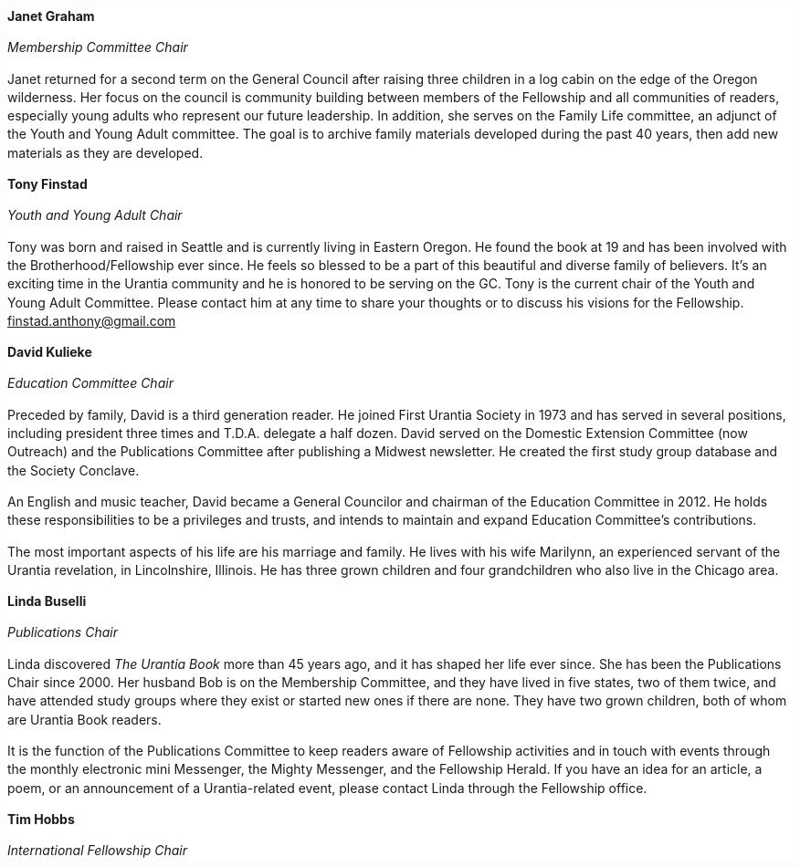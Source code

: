 **Janet Graham**

_Membership Committee Chair_

Janet returned for a second term on the General Council after raising three children in a log cabin on the edge of the Oregon wilderness. Her focus on the council is community building between members of the Fellowship and all communities of readers, especially young adults who represent our future leadership. In addition, she serves on the Family Life committee, an adjunct of the Youth and Young Adult committee. The goal is to archive family materials developed during the past 40 years, then add new materials as they are developed.

**Tony Finstad**

_Youth and Young Adult Chair_

Tony was born and raised in Seattle and is currently living in Eastern Oregon. He found the book at 19 and has been involved with the Brotherhood/Fellowship ever since. He feels so blessed to be a part of this beautiful and diverse family of believers. It’s an exciting time in the Urantia community and he is honored to be serving on the GC. Tony is the current chair of the Youth and Young Adult Committee. Please contact him at any time to share your thoughts or to discuss his visions for the Fellowship. finstad.anthony@gmail.com

**David Kulieke**

_Education Committee Chair_

Preceded by family, David is a third generation reader. He joined First Urantia Society in 1973 and has served in several positions, including president three times and T.D.A. delegate a half dozen. David served on the Domestic Extension Committee (now Outreach) and the Publications Committee after publishing a Midwest newsletter. He created the first study group database and the Society Conclave.

An English and music teacher, David became a General Councilor and chairman of the Education Committee in 2012. He holds these responsibilities to be a privileges and trusts, and intends to maintain and expand Education Committee’s contributions.

The most important aspects of his life are his marriage and family. He lives with his wife Marilynn, an experienced servant of the Urantia revelation, in Lincolnshire, Illinois. He has three grown children and four grandchildren who also live in the Chicago area.

**Linda Buselli**

_Publications Chair_

Linda discovered _The Urantia Book_ more than 45 years ago, and it has shaped her life ever since. She has been the Publications Chair since 2000. Her husband Bob is on the Membership Committee, and they have lived in five states, two of them twice, and have attended study groups where they exist or started new ones if there are none. They have two grown children, both of whom are Urantia Book readers.

It is the function of the Publications Committee to keep readers aware of Fellowship activities and in touch with events through the monthly electronic mini Messenger, the Mighty Messenger, and the Fellowship Herald. If you have an idea for an article, a poem, or an announcement of a Urantia-related event, please contact Linda through the Fellowship office.

**Tim Hobbs**

_International Fellowship Chair_
